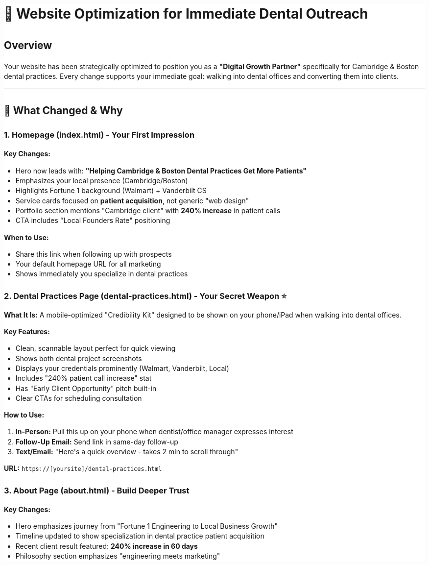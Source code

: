 # 🎯 Website Optimization for Immediate Dental Outreach

## Overview

Your website has been strategically optimized to position you as a **"Digital Growth Partner"** specifically for Cambridge & Boston dental practices. Every change supports your immediate goal: walking into dental offices and converting them into clients.

---

## 🚀 What Changed & Why

### 1. **Homepage (index.html)** - Your First Impression
**Key Changes:**
- Hero now leads with: **"Helping Cambridge & Boston Dental Practices Get More Patients"**
- Emphasizes your local presence (Cambridge/Boston)
- Highlights Fortune 1 background (Walmart) + Vanderbilt CS
- Service cards focused on **patient acquisition**, not generic "web design"
- Portfolio section mentions "Cambridge client" with **240% increase** in patient calls
- CTA includes "Local Founders Rate" positioning

**When to Use:**
- Share this link when following up with prospects
- Your default homepage URL for all marketing
- Shows immediately you specialize in dental practices

### 2. **Dental Practices Page (dental-practices.html)** - Your Secret Weapon ⭐
**What It Is:**
A mobile-optimized "Credibility Kit" designed to be shown on your phone/iPad when walking into dental offices.

**Key Features:**
- Clean, scannable layout perfect for quick viewing
- Shows both dental project screenshots
- Displays your credentials prominently (Walmart, Vanderbilt, Local)
- Includes "240% patient call increase" stat
- Has "Early Client Opportunity" pitch built-in
- Clear CTAs for scheduling consultation

**How to Use:**
1. **In-Person:** Pull this up on your phone when dentist/office manager expresses interest
2. **Follow-Up Email:** Send link in same-day follow-up
3. **Text/Email:** "Here's a quick overview - takes 2 min to scroll through"

**URL:** `https://[yoursite]/dental-practices.html`

### 3. **About Page (about.html)** - Build Deeper Trust
**Key Changes:**
- Hero emphasizes journey from "Fortune 1 Engineering to Local Business Growth"
- Timeline updated to show specialization in dental practice patient acquisition
- Recent client result featured: **240% increase in 60 days**
- Philosophy section emphasizes "engineering meets marketing"
